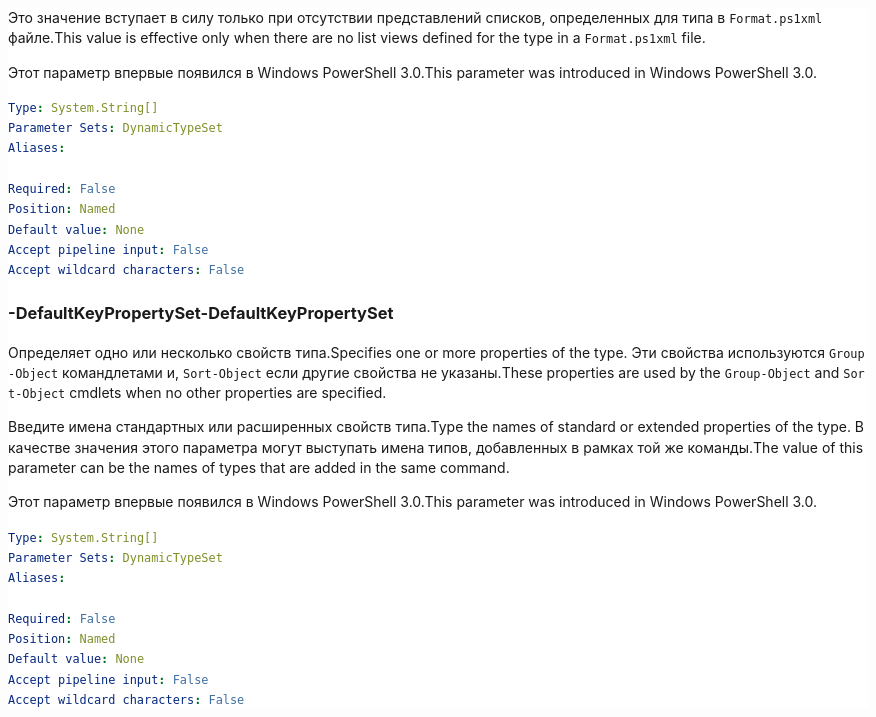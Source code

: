 <span data-ttu-id="5a779-176">Это значение вступает в силу только при отсутствии представлений списков, определенных для типа в `Format.ps1xml` файле.</span><span class="sxs-lookup"><span data-stu-id="5a779-176">This value is effective only when there are no list views defined for the type in a `Format.ps1xml` file.</span></span>

<span data-ttu-id="5a779-177">Этот параметр впервые появился в Windows PowerShell 3.0.</span><span class="sxs-lookup"><span data-stu-id="5a779-177">This parameter was introduced in Windows PowerShell 3.0.</span></span>

```yaml
Type: System.String[]
Parameter Sets: DynamicTypeSet
Aliases:

Required: False
Position: Named
Default value: None
Accept pipeline input: False
Accept wildcard characters: False
```

### <span data-ttu-id="5a779-178">-DefaultKeyPropertySet</span><span class="sxs-lookup"><span data-stu-id="5a779-178">-DefaultKeyPropertySet</span></span>

<span data-ttu-id="5a779-179">Определяет одно или несколько свойств типа.</span><span class="sxs-lookup"><span data-stu-id="5a779-179">Specifies one or more properties of the type.</span></span> <span data-ttu-id="5a779-180">Эти свойства используются `Group-Object` командлетами и, `Sort-Object` если другие свойства не указаны.</span><span class="sxs-lookup"><span data-stu-id="5a779-180">These properties are used by the `Group-Object` and `Sort-Object` cmdlets when no other properties are specified.</span></span>

<span data-ttu-id="5a779-181">Введите имена стандартных или расширенных свойств типа.</span><span class="sxs-lookup"><span data-stu-id="5a779-181">Type the names of standard or extended properties of the type.</span></span> <span data-ttu-id="5a779-182">В качестве значения этого параметра могут выступать имена типов, добавленных в рамках той же команды.</span><span class="sxs-lookup"><span data-stu-id="5a779-182">The value of this parameter can be the names of types that are added in the same command.</span></span>

<span data-ttu-id="5a779-183">Этот параметр впервые появился в Windows PowerShell 3.0.</span><span class="sxs-lookup"><span data-stu-id="5a779-183">This parameter was introduced in Windows PowerShell 3.0.</span></span>

```yaml
Type: System.String[]
Parameter Sets: DynamicTypeSet
Aliases:

Required: False
Position: Named
Default value: None
Accept pipeline input: False
Accept wildcard characters: False
```
